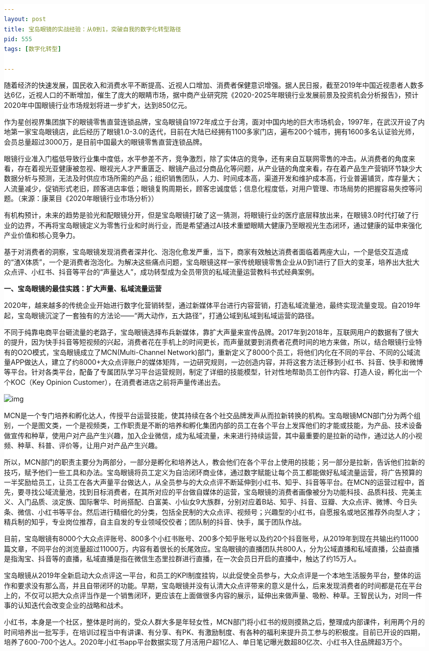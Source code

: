 ```yaml
---
layout: post
title: 宝岛眼镜的实战经验：从0到1，突破自我的数字化转型路径
pid: 555
tags: [数字化转型]

---
```




随着经济的快速发展，国民收入和消费水平不断提高、近视人口增加、消费者保健意识增强。据人民日报，截至2019年中国近视患者人数多达6亿，近视人口的不断增加，催生了庞大的眼睛市场，据中商产业研究院《2020-2025年眼镜行业发展前景及投资机会分析报告》，预计2020年中国眼镜行业市场规划将进一步扩大，达到850亿元。

作为星创视界集团旗下的眼镜零售直营连锁品牌，宝岛眼镜自1972年成立于台湾，面对中国内地的巨大市场机会，1997年，在武汉开设了内地第一家宝岛眼镜店，此后经历了眼镜1.0-3.0的迭代，目前在大陆已经拥有1100多家门店，遍布200个城市，拥有1600多名认证验光师，会员总量超过3000万，是目前中国最大的眼镜零售直营连锁品牌。

眼镜行业准入门槛低导致行业集中度低，水平参差不齐，竞争激烈，除了实体店的竞争，还有来自互联网零售的冲击。从消费者的角度来看，存在着视光亚健康被忽视、眼视光人才严重匮乏、眼镜产品过分商品化等问题，从产业链的角度来看，存在着产品生产营销环节缺少大数据分析与预测，无法及时供应市场所需的产品；组织销售团队，人力、时间成本高，渠道开发和维护成本高，行业普遍铺货，库存量大；人流量减少，促销形式老旧，顾客进店率低；眼镜复购周期长，顾客忠诚度低；信息化程度低，对用户管理、市场局势的把握容易失控等问题。（来源：康莱目《2020年眼镜行业市场分析》）

有机构预计，未来的趋势是验光和配眼镜分开，但是宝岛眼镜打破了这一猜测，将眼镜行业的医疗底层释放出来，在眼镜3.0时代打破了行业的边界，不再将宝岛眼镜定义为零售行业和时尚行业，而是希望通过AI技术重塑眼睛大健康乃至眼视光生态闭环，通过健康的延申来强化产业价值和核心竞争力。

基于对消费者的洞察，宝岛眼镜发现消费者深井化、泡泡化愈发严重，当下，商家有效触达消费者面临着两座大山，一个是低交互造成的“渣X体质”，一个是消费者泡泡化。为解决这些痛点问题，宝岛眼镜这样一家传统眼镜零售企业从0到1进行了巨大的变革，培养出大批大众点评、小红书、抖音等平台的“声量达人”，成功转型成为全员带货的私域流量运营教科书式经典案例。

**一、宝岛眼镜的最佳实践：扩大声量、私域流量运营**

2020年，越来越多的传统企业开始进行数字化营销转型，通过新媒体平台进行内容营销，打造私域流量池，最终实现流量变现。自2019年起，宝岛眼镜沉淀了一套独有的方法论——“两大动作，五大路径”，打通公域到私域到私域运营的路径。

不同于纯靠电商平台砸流量的老路子，宝岛眼镜选择布兵新媒体，靠扩大声量来宣传品牌。2017年到2018年，互联网用户的数据有了很大的提升，因为快手抖音等短视频的兴起，消费者花在手机上的时间更长，而声量就要到消费者花费时间的地方来做，所以，结合眼镜行业特有的O2O模式，宝岛眼镜成立了MCN(Multi-Channel Network)部门，重新定义了8000个员工，将他们内化在不同的平台、不同的公域流量APP做达人，建立了约8000+大众点评账户的媒体矩阵，一边研究规则，一边创造内容，并将这套方法迁移到小红书、抖音、快手和微博等平台。针对各类平台，配备了专属团队学习平台运营规则，制定了详细的技能模型，针对性地帮助员工创作内容、打造人设，孵化出一个个KOC（Key Opinion Customer），在消费者进店之前将声量传递出去。

![img](https://jnexpert-oss1.oss-cn-beijing.aliyuncs.com/ueditor/php/upload/image/20201124/1606207313557641)

MCN是一个专门培养和孵化达人，传授平台运营技能，使其持续在各个社交品牌发声从而拉新转换的机构。宝岛眼镜MCN部门分为两个组别，一个是图文类，一个是视频类，工作职责是不断的培养和孵化集团内部的员工在各个平台上发挥他们的才能或技能，为产品、技术设备做宣传和种草，使用户对产品产生兴趣，加入企业微信，成为私域流量，未来进行持续运营，其中最重要的是拉新的动作，通过达人的小视频、种草、科普、评价等，让用户对产品产生兴趣。

所以，MCN部门的职责主要分为两部分，一部分是孵化和培养达人，教会他们在各个平台上使用的技能；另一部分是拉新，告诉他们拉新的技巧，赋予他们一些工具和办法。宝岛眼镜将员工定义为自洽闭环商业体，通过数字赋能让每个员工都能做好私域流量运营，将广告预算的一半奖励给员工，让员工在各大声量平台做达人，从全员参与的大众点评不断延伸到小红书、知乎、抖音等平台。在MCN的运营过程中，首先，要寻找公域流量池，找到目标消费者，在其所对应的平台做自媒体的运营，宝岛眼镜的消费者画像被分为功能科技、品质科技、完美主义、入门品质、淡定族、国际奢华、时尚搭配、白富美、小仙女9大族群，分别对应着B站、知乎、抖音、豆瓣、大众点评、微博、今日头条、微信、小红书等平台。然后进行精细化的分类，包括全民制的大众点评、视频号；兴趣型的小红书，自愿报名或地区推荐外向型人才；精兵制的知乎，专业岗位推荐，自主自发的专业领域佼佼者；团队制的抖音、快手，属于团队作战。

目前，宝岛眼镜有8000个大众点评账号、800多个小红书账号、200多个知乎账号以及约20个抖音账号，从2019年到现在共输出约11000篇文章，不同平台的浏览量超过11000万，内容有着很长的长尾效应。宝岛眼镜的直播团队共800人，分为公域直播和私域直播，公益直播是指淘宝、抖音等的直播，私域直播是指在微信生态里拉群进行直播，在一次会员日开启的直播中，触达了约15万人。

宝岛眼镜从2019年全新启动大众点评这一平台，和员工的KPI制度挂钩，以此促使全员参与，大众点评是一个本地生活服务平台，整体的运作和要求没有那么高，并且自带闭环的功能。早期，宝岛眼镜并没有认清大众点评带来的意义是什么，后来发现消费者的时间都是花在平台上的，不仅可以把大众点评当作是一个销售闭环，更应该在上面做很多内容的展示，延伸出来做声量、吸粉、种草。王智民认为，对同一件事的认知迭代会改变企业的战略和战术。

小红书，本身是一个社区，整体是时尚的，受众人群大多是年轻女性，MCN部门将小红书的规则摸熟之后，整理成内部课件，利用两个月的时间培养出一批写手，在培训过程当中有讲课、有分享、有PK、有激励制度、有各种的福利来提升员工参与的积极度。目前已开设的四期，培养了600-700个达人。2020年小红书app平台数据实现了月活用户超1亿人、单日笔记曝光数超80亿次、小红书入住品牌超3万个。
